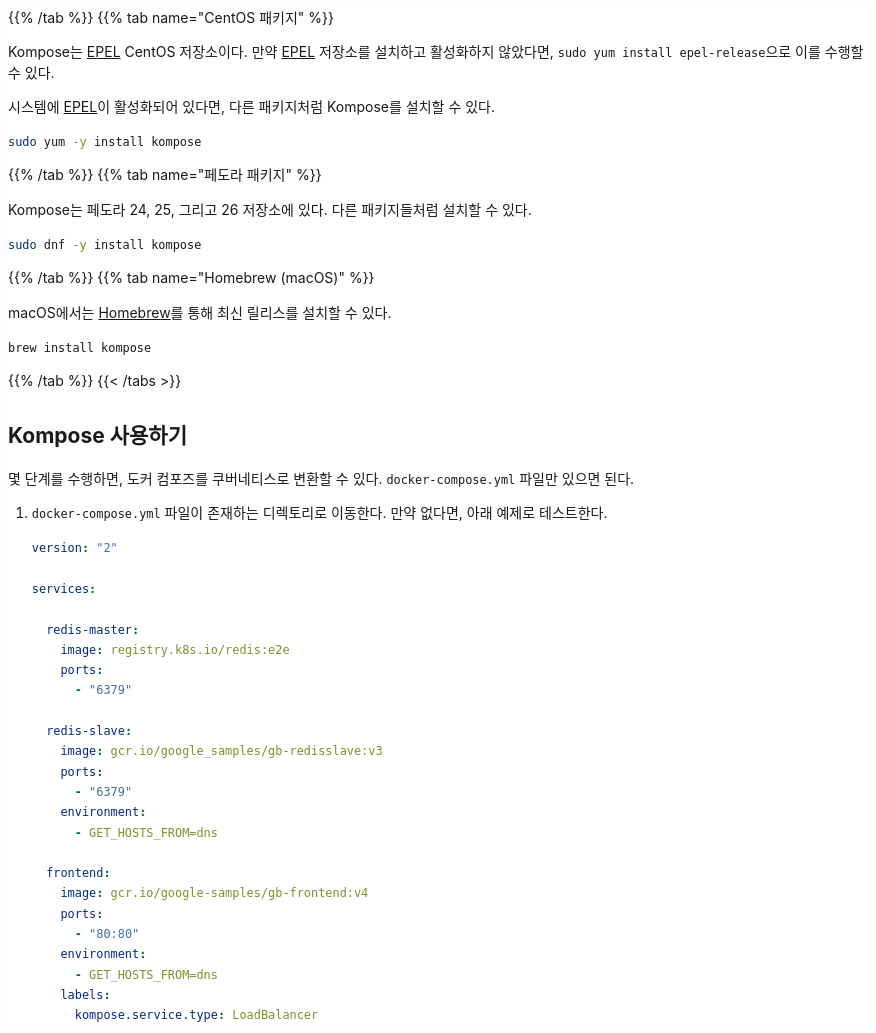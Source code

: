 {{% /tab %}}
{{% tab name="CentOS 패키지" %}}

Kompose는 [EPEL](https://fedoraproject.org/wiki/EPEL) CentOS 저장소이다.
만약 [EPEL](https://fedoraproject.org/wiki/EPEL) 저장소를 설치하고 활성화하지 않았다면, `sudo yum install epel-release`으로 이를 수행할 수 있다.

시스템에 [EPEL](https://fedoraproject.org/wiki/EPEL)이 활성화되어 있다면, 다른 패키지처럼 Kompose를 설치할 수 있다.

```bash
sudo yum -y install kompose
```

{{% /tab %}}
{{% tab name="페도라 패키지" %}}

Kompose는 페도라 24, 25, 그리고 26 저장소에 있다. 다른 패키지들처럼 설치할 수 있다.

```bash
sudo dnf -y install kompose
```

{{% /tab %}}
{{% tab name="Homebrew (macOS)" %}}

macOS에서는 [Homebrew](https://brew.sh)를 통해 최신 릴리스를 설치할 수 있다.

```bash
brew install kompose
```

{{% /tab %}}
{{< /tabs >}}

## Kompose 사용하기

몇 단계를 수행하면, 도커 컴포즈를 쿠버네티스로 변환할 수 있다.
`docker-compose.yml` 파일만 있으면 된다.

1. `docker-compose.yml` 파일이 존재하는 디렉토리로 이동한다. 만약 없다면, 아래 예제로 테스트한다.

   ```yaml
   version: "2"

   services:

     redis-master:
       image: registry.k8s.io/redis:e2e
       ports:
         - "6379"

     redis-slave:
       image: gcr.io/google_samples/gb-redisslave:v3
       ports:
         - "6379"
       environment:
         - GET_HOSTS_FROM=dns

     frontend:
       image: gcr.io/google-samples/gb-frontend:v4
       ports:
         - "80:80"
       environment:
         - GET_HOSTS_FROM=dns
       labels:
         kompose.service.type: LoadBalancer
   ```

